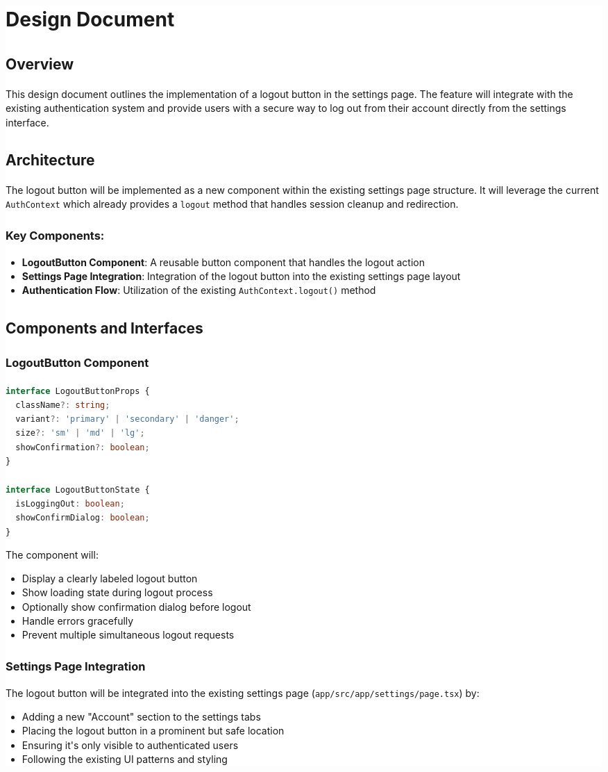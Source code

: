 # Design Document

## Overview

This design document outlines the implementation of a logout button in the settings page. The feature will integrate with the existing authentication system and provide users with a secure way to log out from their account directly from the settings interface.

## Architecture

The logout button will be implemented as a new component within the existing settings page structure. It will leverage the current `AuthContext` which already provides a `logout` method that handles session cleanup and redirection.

### Key Components:
- **LogoutButton Component**: A reusable button component that handles the logout action
- **Settings Page Integration**: Integration of the logout button into the existing settings page layout
- **Authentication Flow**: Utilization of the existing `AuthContext.logout()` method

## Components and Interfaces

### LogoutButton Component

```typescript
interface LogoutButtonProps {
  className?: string;
  variant?: 'primary' | 'secondary' | 'danger';
  size?: 'sm' | 'md' | 'lg';
  showConfirmation?: boolean;
}

interface LogoutButtonState {
  isLoggingOut: boolean;
  showConfirmDialog: boolean;
}
```

The component will:
- Display a clearly labeled logout button
- Show loading state during logout process
- Optionally show confirmation dialog before logout
- Handle errors gracefully
- Prevent multiple simultaneous logout requests

### Settings Page Integration

The logout button will be integrated into the existing settings page (`app/src/app/settings/page.tsx`) by:
- Adding a new "Account" section to the settings tabs
- Placing the logout button in a prominent but safe location
- Ensuring it's only visible to authenticated users
- Following the existing UI patterns and styling
